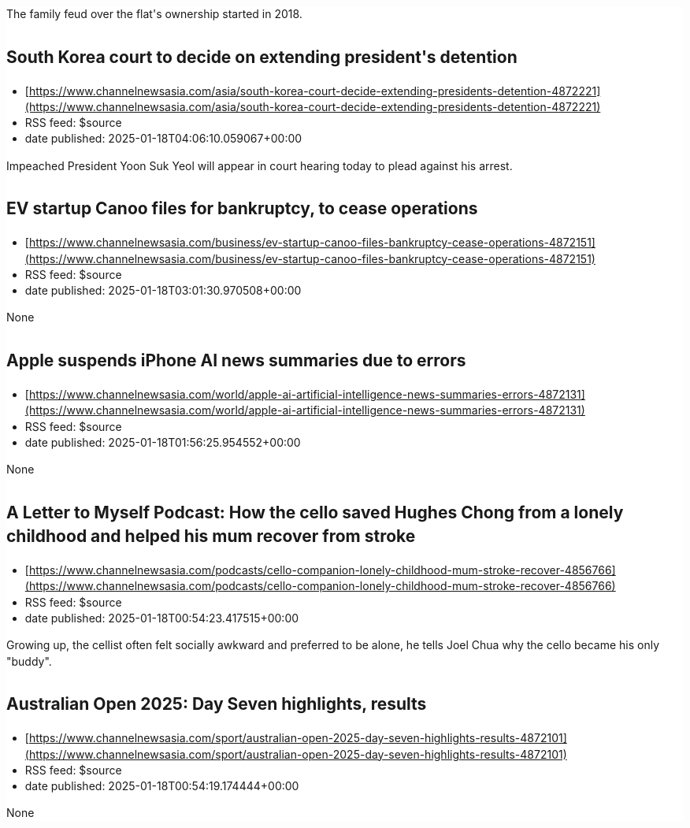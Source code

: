 The family feud over the flat's ownership started in 2018.

## South Korea court to decide on extending president's detention
 - [https://www.channelnewsasia.com/asia/south-korea-court-decide-extending-presidents-detention-4872221](https://www.channelnewsasia.com/asia/south-korea-court-decide-extending-presidents-detention-4872221)
 - RSS feed: $source
 - date published: 2025-01-18T04:06:10.059067+00:00

Impeached President Yoon Suk Yeol will appear in court hearing today to plead against his arrest.

## EV startup Canoo files for bankruptcy, to cease operations
 - [https://www.channelnewsasia.com/business/ev-startup-canoo-files-bankruptcy-cease-operations-4872151](https://www.channelnewsasia.com/business/ev-startup-canoo-files-bankruptcy-cease-operations-4872151)
 - RSS feed: $source
 - date published: 2025-01-18T03:01:30.970508+00:00

None

## Apple suspends iPhone AI news summaries due to errors
 - [https://www.channelnewsasia.com/world/apple-ai-artificial-intelligence-news-summaries-errors-4872131](https://www.channelnewsasia.com/world/apple-ai-artificial-intelligence-news-summaries-errors-4872131)
 - RSS feed: $source
 - date published: 2025-01-18T01:56:25.954552+00:00

None

## A Letter to Myself Podcast: How the cello saved Hughes Chong from a lonely childhood and helped his mum recover from stroke
 - [https://www.channelnewsasia.com/podcasts/cello-companion-lonely-childhood-mum-stroke-recover-4856766](https://www.channelnewsasia.com/podcasts/cello-companion-lonely-childhood-mum-stroke-recover-4856766)
 - RSS feed: $source
 - date published: 2025-01-18T00:54:23.417515+00:00

Growing up, the cellist often felt socially awkward and preferred to be alone, he tells Joel Chua why the cello became his only "buddy".

## Australian Open 2025: Day Seven highlights, results
 - [https://www.channelnewsasia.com/sport/australian-open-2025-day-seven-highlights-results-4872101](https://www.channelnewsasia.com/sport/australian-open-2025-day-seven-highlights-results-4872101)
 - RSS feed: $source
 - date published: 2025-01-18T00:54:19.174444+00:00

None
